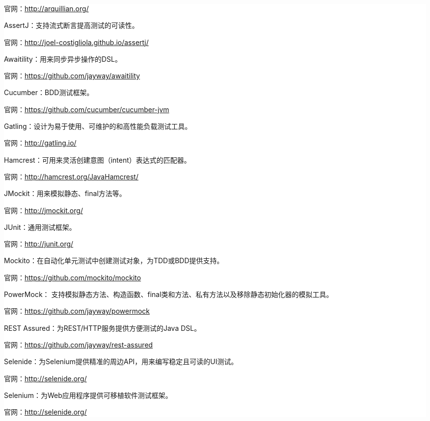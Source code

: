 官网：http://arquillian.org/



AssertJ：支持流式断言提高测试的可读性。 

官网：http://joel-costigliola.github.io/assertj/



Awaitility：用来同步异步操作的DSL。 

官网：https://github.com/jayway/awaitility



Cucumber：BDD测试框架。 

官网：https://github.com/cucumber/cucumber-jvm



Gatling：设计为易于使用、可维护的和高性能负载测试工具。 

官网：http://gatling.io/



Hamcrest：可用来灵活创建意图（intent）表达式的匹配器。 

官网：http://hamcrest.org/JavaHamcrest/



JMockit：用来模拟静态、final方法等。 

官网：http://jmockit.org/



JUnit：通用测试框架。 

官网：http://junit.org/



Mockito：在自动化单元测试中创建测试对象，为TDD或BDD提供支持。 

官网：https://github.com/mockito/mockito



PowerMock： 支持模拟静态方法、构造函数、final类和方法、私有方法以及移除静态初始化器的模拟工具。 

官网：https://github.com/jayway/powermock



REST Assured：为REST/HTTP服务提供方便测试的Java DSL。 

官网：https://github.com/jayway/rest-assured



Selenide：为Selenium提供精准的周边API，用来编写稳定且可读的UI测试。 

官网：http://selenide.org/



Selenium：为Web应用程序提供可移植软件测试框架。 

官网：http://selenide.org/
